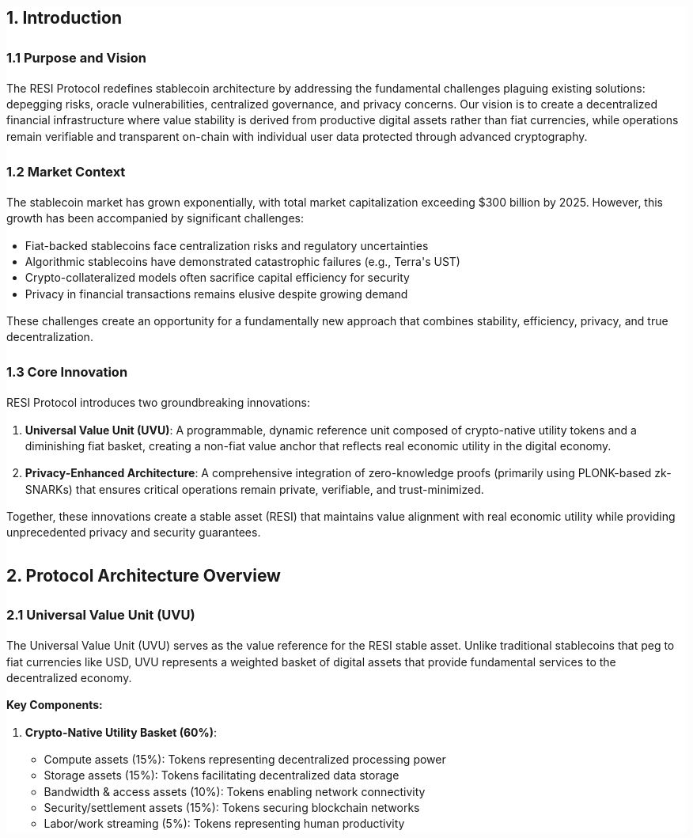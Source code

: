 ## 1. Introduction

### 1.1 Purpose and Vision

The RESI Protocol redefines stablecoin architecture by addressing the fundamental challenges plaguing existing solutions: depegging risks, oracle vulnerabilities, centralized governance, and privacy concerns. Our vision is to create a decentralized financial infrastructure where value stability is derived from productive digital assets rather than fiat currencies, while operations remain verifiable and transparent on-chain with individual user data protected through advanced cryptography.

### 1.2 Market Context

The stablecoin market has grown exponentially, with total market capitalization exceeding $300 billion by 2025. However, this growth has been accompanied by significant challenges:

- Fiat-backed stablecoins face centralization risks and regulatory uncertainties
- Algorithmic stablecoins have demonstrated catastrophic failures (e.g., Terra's UST)
- Crypto-collateralized models often sacrifice capital efficiency for security
- Privacy in financial transactions remains elusive despite growing demand

These challenges create an opportunity for a fundamentally new approach that combines stability, efficiency, privacy, and true decentralization.

### 1.3 Core Innovation

RESI Protocol introduces two groundbreaking innovations:

1. **Universal Value Unit (UVU)**: A programmable, dynamic reference unit composed of crypto-native utility tokens and a diminishing fiat basket, creating a non-fiat value anchor that reflects real economic utility in the digital economy.

2. **Privacy-Enhanced Architecture**: A comprehensive integration of zero-knowledge proofs (primarily using PLONK-based zk-SNARKs) that ensures critical operations remain private, verifiable, and trust-minimized.

Together, these innovations create a stable asset (RESI) that maintains value alignment with real economic utility while providing unprecedented privacy and security guarantees.

## 2. Protocol Architecture Overview

### 2.1 Universal Value Unit (UVU)

The Universal Value Unit (UVU) serves as the value reference for the RESI stable asset. Unlike traditional stablecoins that peg to fiat currencies like USD, UVU represents a weighted basket of digital assets that provide fundamental services to the decentralized economy.

**Key Components:**

1. **Crypto-Native Utility Basket (60%)**:

   - Compute assets (15%): Tokens representing decentralized processing power
   - Storage assets (15%): Tokens facilitating decentralized data storage
   - Bandwidth & access assets (10%): Tokens enabling network connectivity
   - Security/settlement assets (15%): Tokens securing blockchain networks
   - Labor/work streaming (5%): Tokens representing human productivity
